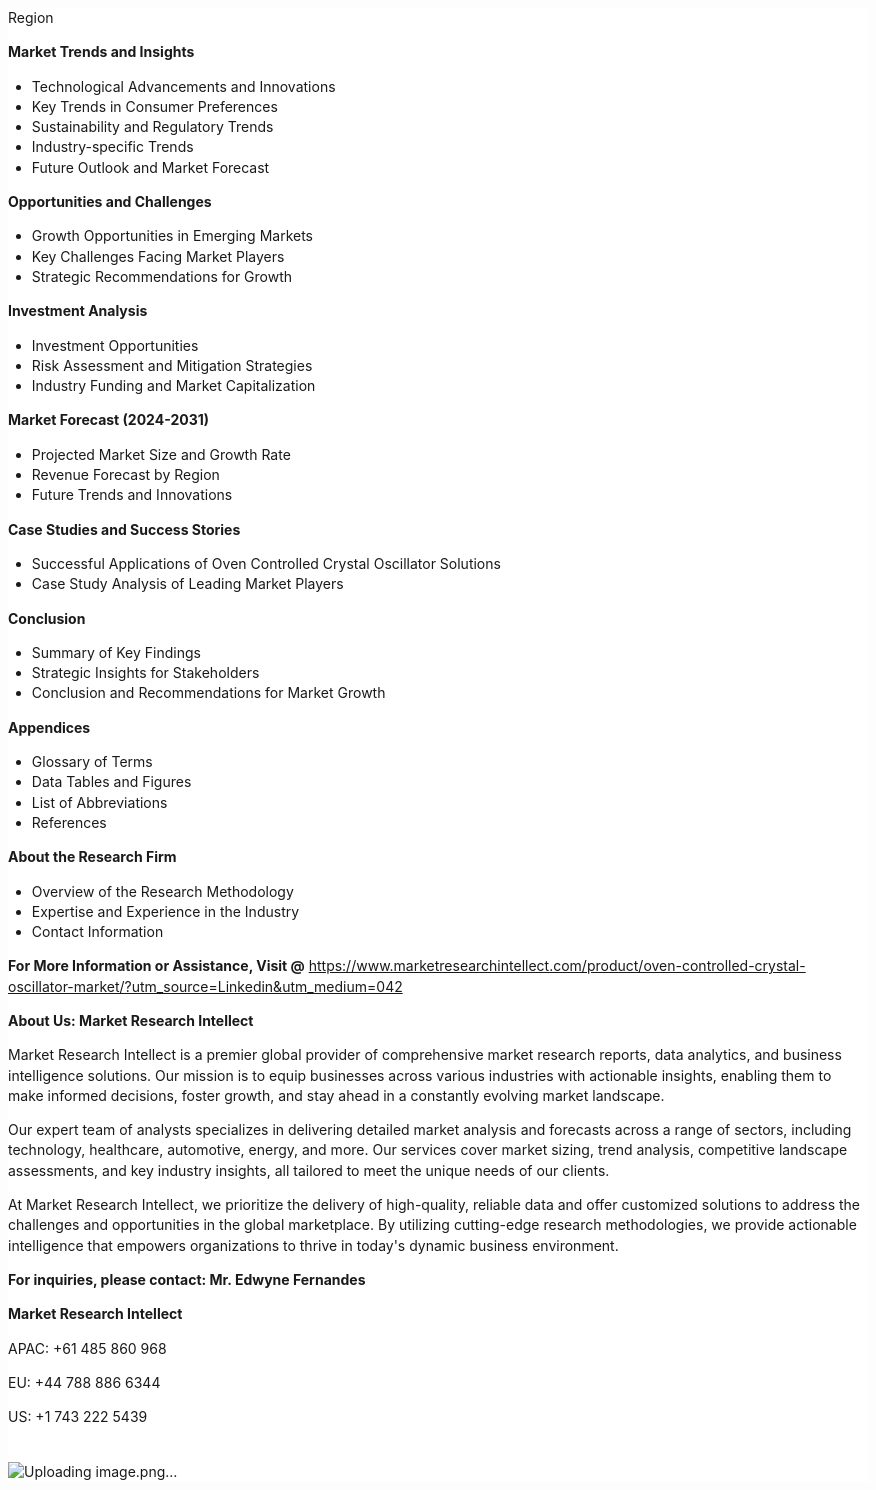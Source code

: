Region</li></ul><p><strong>Market Trends and Insights</strong></p><ul><li>Technological Advancements and Innovations</li><li>Key Trends in Consumer Preferences</li><li>Sustainability and Regulatory Trends</li><li>Industry-specific Trends</li><li>Future Outlook and Market Forecast</li></ul><p><strong>Opportunities and Challenges</strong></p><ul><li>Growth Opportunities in Emerging Markets</li><li>Key Challenges Facing Market Players</li><li>Strategic Recommendations for Growth</li></ul><p><strong>Investment Analysis</strong></p><ul><li>Investment Opportunities</li><li>Risk Assessment and Mitigation Strategies</li><li>Industry Funding and Market Capitalization</li></ul><p><strong>Market Forecast (2024-2031)</strong></p><ul><li>Projected Market Size and Growth Rate</li><li>Revenue Forecast by Region</li><li>Future Trends and Innovations</li></ul><p><strong>Case Studies and Success Stories</strong></p><ul><li>Successful Applications of Oven Controlled Crystal Oscillator Solutions</li><li>Case Study Analysis of Leading Market Players</li></ul><p><strong>Conclusion</strong></p><ul><li>Summary of Key Findings</li><li>Strategic Insights for Stakeholders</li><li>Conclusion and Recommendations for Market Growth</li></ul><p><strong>Appendices</strong></p><ul><li>Glossary of Terms</li><li>Data Tables and Figures</li><li>List of Abbreviations</li><li>References</li></ul><p><strong>About the Research Firm</strong></p><ul><li>Overview of the Research Methodology</li><li>Expertise and Experience in the Industry</li><li>Contact Information</li></ul></div><div class="article-main__content" data-test-id="publishing-text-block"><p><span class="font-[700]"><strong>For More Information or Assistance, Visit @</strong>&nbsp;<a href="https://www.marketresearchintellect.com/product/oven-controlled-crystal-oscillator-market/?utm_source=Linkedin&utm_medium=042">https://www.marketresearchintellect.com/product/oven-controlled-crystal-oscillator-market/?utm_source=Linkedin&utm_medium=042</a></span></p><p><strong>About Us: Market Research Intellect</strong></p><p>Market Research Intellect is a premier global provider of comprehensive market research reports, data analytics, and business intelligence solutions. Our mission is to equip businesses across various industries with actionable insights, enabling them to make informed decisions, foster growth, and stay ahead in a constantly evolving market landscape.</p><p>Our expert team of analysts specializes in delivering detailed market analysis and forecasts across a range of sectors, including technology, healthcare, automotive, energy, and more. Our services cover market sizing, trend analysis, competitive landscape assessments, and key industry insights, all tailored to meet the unique needs of our clients.</p><p>At Market Research Intellect, we prioritize the delivery of high-quality, reliable data and offer customized solutions to address the challenges and opportunities in the global marketplace. By utilizing cutting-edge research methodologies, we provide actionable intelligence that empowers organizations to thrive in today's dynamic business environment.</p><p><strong>For inquiries, please contact: Mr. Edwyne Fernandes</strong></p><p><strong>Market Research Intellect</strong></p><p>APAC: +61 485 860 968</p><p>EU: +44 788 886 6344</p><p>US: +1 743 222 5439</p></div><div class="article-main__content" data-test-id="publishing-text-block">&nbsp;</div>
![Uploading image.png…]()

